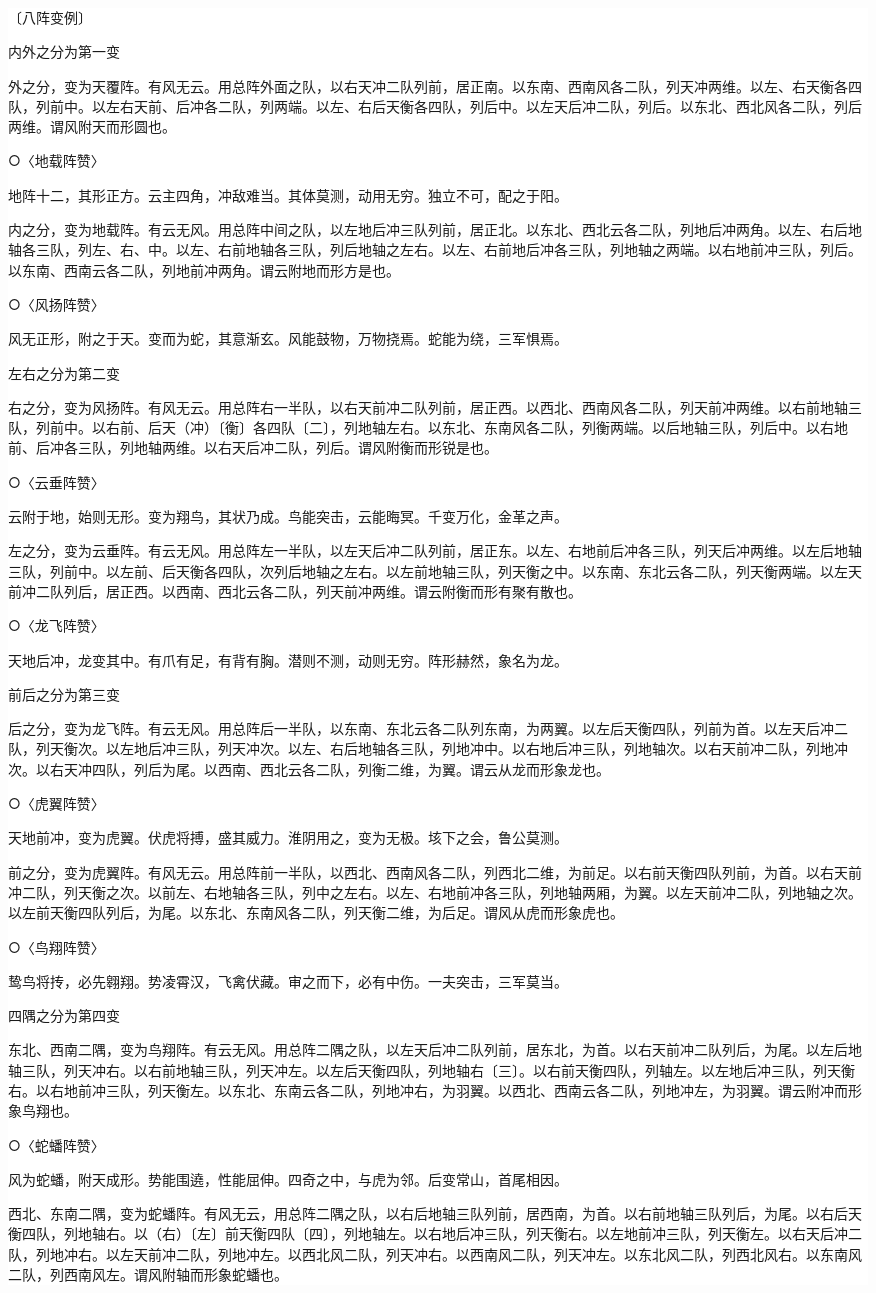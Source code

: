〔八阵变例〕  

内外之分为第一变  

外之分，变为天覆阵。有风无云。用总阵外面之队，以右天冲二队列前，居正南。以东南、西南风各二队，列天冲两维。以左、右天衡各四队，列前中。以左右天前、后冲各二队，列两端。以左、右后天衡各四队，列后中。以左天后冲二队，列后。以东北、西北风各二队，列后两维。谓风附天而形圆也。  

○〈地载阵赞〉  

地阵十二，其形正方。云主四角，冲敌难当。其体莫测，动用无穷。独立不可，配之于阳。  

内之分，变为地载阵。有云无风。用总阵中间之队，以左地后冲三队列前，居正北。以东北、西北云各二队，列地后冲两角。以左、右后地轴各三队，列左、右、中。以左、右前地轴各三队，列后地轴之左右。以左、右前地后冲各三队，列地轴之两端。以右地前冲三队，列后。以东南、西南云各二队，列地前冲两角。谓云附地而形方是也。  

○〈风扬阵赞〉  

风无正形，附之于天。变而为蛇，其意渐玄。风能鼓物，万物挠焉。蛇能为绕，三军惧焉。  

左右之分为第二变  

右之分，变为风扬阵。有风无云。用总阵右一半队，以右天前冲二队列前，居正西。以西北、西南风各二队，列天前冲两维。以右前地轴三队，列前中。以右前、后天（冲）〔衡〕各四队〔二〕，列地轴左右。以东北、东南风各二队，列衡两端。以后地轴三队，列后中。以右地前、后冲各三队，列地轴两维。以右天后冲二队，列后。谓风附衡而形锐是也。  

○〈云垂阵赞〉  

云附于地，始则无形。变为翔鸟，其状乃成。鸟能突击，云能晦冥。千变万化，金革之声。  

左之分，变为云垂阵。有云无风。用总阵左一半队，以左天后冲二队列前，居正东。以左、右地前后冲各三队，列天后冲两维。以左后地轴三队，列前中。以左前、后天衡各四队，次列后地轴之左右。以左前地轴三队，列天衡之中。以东南、东北云各二队，列天衡两端。以左天前冲二队列后，居正西。以西南、西北云各二队，列天前冲两维。谓云附衡而形有聚有散也。  

○〈龙飞阵赞〉  

天地后冲，龙变其中。有爪有足，有背有胸。潜则不测，动则无穷。阵形赫然，象名为龙。  

前后之分为第三变  

后之分，变为龙飞阵。有云无风。用总阵后一半队，以东南、东北云各二队列东南，为两翼。以左后天衡四队，列前为首。以左天后冲二队，列天衡次。以左地后冲三队，列天冲次。以左、右后地轴各三队，列地冲中。以右地后冲三队，列地轴次。以右天前冲二队，列地冲次。以右天冲四队，列后为尾。以西南、西北云各二队，列衡二维，为翼。谓云从龙而形象龙也。  

○〈虎翼阵赞〉  

天地前冲，变为虎翼。伏虎将搏，盛其威力。淮阴用之，变为无极。垓下之会，鲁公莫测。  

前之分，变为虎翼阵。有风无云。用总阵前一半队，以西北、西南风各二队，列西北二维，为前足。以右前天衡四队列前，为首。以右天前冲二队，列天衡之次。以前左、右地轴各三队，列中之左右。以左、右地前冲各三队，列地轴两厢，为翼。以左天前冲二队，列地轴之次。以左前天衡四队列后，为尾。以东北、东南风各二队，列天衡二维，为后足。谓风从虎而形象虎也。  

○〈鸟翔阵赞〉  

鸷鸟将抟，必先翱翔。势凌霄汉，飞禽伏藏。审之而下，必有中伤。一夫突击，三军莫当。  

四隅之分为第四变  

东北、西南二隅，变为鸟翔阵。有云无风。用总阵二隅之队，以左天后冲二队列前，居东北，为首。以右天前冲二队列后，为尾。以左后地轴三队，列天冲右。以右前地轴三队，列天冲左。以左后天衡四队，列地轴右〔三〕。以右前天衡四队，列轴左。以左地后冲三队，列天衡右。以右地前冲三队，列天衡左。以东北、东南云各二队，列地冲右，为羽翼。以西北、西南云各二队，列地冲左，为羽翼。谓云附冲而形象鸟翔也。  

○〈蛇蟠阵赞〉  

风为蛇蟠，附天成形。势能围遶，性能屈伸。四奇之中，与虎为邻。后变常山，首尾相因。  

西北、东南二隅，变为蛇蟠阵。有风无云，用总阵二隅之队，以右后地轴三队列前，居西南，为首。以右前地轴三队列后，为尾。以右后天衡四队，列地轴右。以（右）〔左〕前天衡四队〔四〕，列地轴左。以右地后冲三队，列天衡右。以左地前冲三队，列天衡左。以右天后冲二队，列地冲右。以左天前冲二队，列地冲左。以西北风二队，列天冲右。以西南风二队，列天冲左。以东北风二队，列西北风右。以东南风二队，列西南风左。谓风附轴而形象蛇蟠也。  
